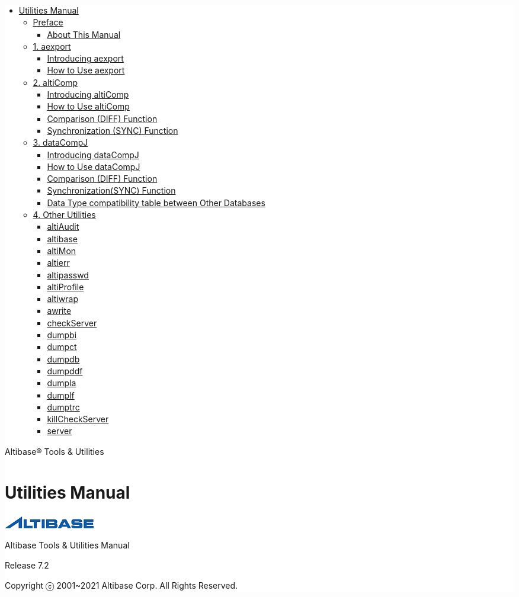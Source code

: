 

- [Utilities Manual](#utilities-manual)
  - [Preface](#preface)
    - [About This Manual](#about-this-manual)
  - [1. aexport](#1-aexport)
    - [Introducing aexport](#introducing-aexport)
    - [How to Use aexport](#how-to-use-aexport)
  - [2. altiComp](#2-alticomp)
    - [Introducing altiComp](#introducing-alticomp)
    - [How to Use altiComp](#how-to-use-alticomp)
    - [Comparison (DIFF) Function](#comparison-diff-function)
    - [Synchronization (SYNC) Function](#synchronization-sync-function)
  - [3. dataCompJ](#3-datacompj)
    - [Introducing dataCompJ](#introducing-datacompj)
    - [How to Use dataCompJ](#how-to-use-datacompj)
    - [Comparison (DIFF) Function](#comparison-diff-function-1)
    - [Synchronization(SYNC) Function](#synchronizationsync-function)
    - [Data Type compatibility table between Other Databases](#data-type-compatibility-table-between-other-databases)
  - [4. Other Utilities](#4-other-utilities)
    - [altiAudit](#altiaudit)
    - [altibase](#altibase)
    - [altiMon](#altimon)
    - [altierr](#altierr)
    - [altipasswd](#altipasswd)
    - [altiProfile](#altiprofile)
    - [altiwrap](#altiwrap)
    - [awrite](#awrite)
    - [checkServer](#checkserver)
    - [dumpbi](#dumpbi)
    - [dumpct](#dumpct)
    - [dumpdb](#dumpdb)
    - [dumpddf](#dumpddf)
    - [dumpla](#dumpla)
    - [dumplf](#dumplf)
    - [dumptrc](#dumptrc)
    - [killCheckServer](#killcheckserver)
    - [server](#server)



Altibase® Tools & Utilities

Utilities Manual
================

![](media/Utilities/e5cfb3761673686d093a3b00c062fe7a.png)

Altibase Tools & Utilities Manual

Release 7.2

Copyright ⓒ 2001\~2021 Altibase Corp. All Rights Reserved.
